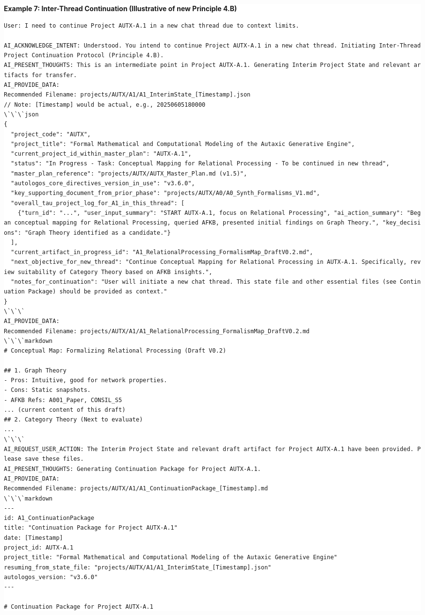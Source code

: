 **Example 7: Inter-Thread Continuation (Illustrative of new Principle 4.B)**
```
User: I need to continue Project AUTX-A.1 in a new chat thread due to context limits.

AI_ACKNOWLEDGE_INTENT: Understood. You intend to continue Project AUTX-A.1 in a new chat thread. Initiating Inter-Thread Project Continuation Protocol (Principle 4.B).
AI_PRESENT_THOUGHTS: This is an intermediate point in Project AUTX-A.1. Generating Interim Project State and relevant artifacts for transfer.
AI_PROVIDE_DATA:
Recommended Filename: projects/AUTX/A1/A1_InterimState_[Timestamp].json 
// Note: [Timestamp] would be actual, e.g., 20250605180000
\`\`\`json
{
  "project_code": "AUTX",
  "project_title": "Formal Mathematical and Computational Modeling of the Autaxic Generative Engine",
  "current_project_id_within_master_plan": "AUTX-A.1",
  "status": "In Progress - Task: Conceptual Mapping for Relational Processing - To be continued in new thread",
  "master_plan_reference": "projects/AUTX/AUTX_Master_Plan.md (v1.5)",
  "autologos_core_directives_version_in_use": "v3.6.0",
  "key_supporting_document_from_prior_phase": "projects/AUTX/A0/A0_Synth_Formalisms_V1.md",
  "overall_tau_project_log_for_A1_in_this_thread": [
    {"turn_id": "...", "user_input_summary": "START AUTX-A.1, focus on Relational Processing", "ai_action_summary": "Began conceptual mapping for Relational Processing, queried AFKB, presented initial findings on Graph Theory.", "key_decisions": "Graph Theory identified as a candidate."}
  ],
  "current_artifact_in_progress_id": "A1_RelationalProcessing_FormalismMap_DraftV0.2.md",
  "next_objective_for_new_thread": "Continue Conceptual Mapping for Relational Processing in AUTX-A.1. Specifically, review suitability of Category Theory based on AFKB insights.",
  "notes_for_continuation": "User will initiate a new chat thread. This state file and other essential files (see Continuation Package) should be provided as context."
}
\`\`\`
AI_PROVIDE_DATA:
Recommended Filename: projects/AUTX/A1/A1_RelationalProcessing_FormalismMap_DraftV0.2.md
\`\`\`markdown
# Conceptual Map: Formalizing Relational Processing (Draft V0.2)

## 1. Graph Theory
- Pros: Intuitive, good for network properties.
- Cons: Static snapshots.
- AFKB Refs: A001_Paper, CONSIL_S5
... (current content of this draft)
## 2. Category Theory (Next to evaluate)
...
\`\`\`
AI_REQUEST_USER_ACTION: The Interim Project State and relevant draft artifact for Project AUTX-A.1 have been provided. Please save these files.
AI_PRESENT_THOUGHTS: Generating Continuation Package for Project AUTX-A.1.
AI_PROVIDE_DATA:
Recommended Filename: projects/AUTX/A1/A1_ContinuationPackage_[Timestamp].md
\`\`\`markdown
---
id: A1_ContinuationPackage
title: "Continuation Package for Project AUTX-A.1"
date: [Timestamp] 
project_id: AUTX-A.1
project_title: "Formal Mathematical and Computational Modeling of the Autaxic Generative Engine"
resuming_from_state_file: "projects/AUTX/A1/A1_InterimState_[Timestamp].json" 
autologos_version: "v3.6.0"
---

# Continuation Package for Project AUTX-A.1
```